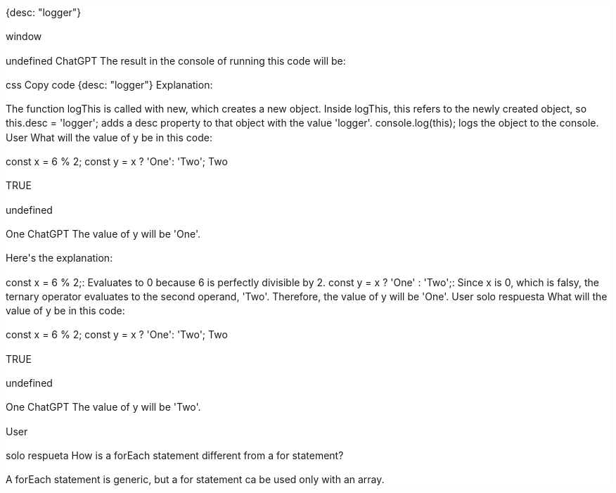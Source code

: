 {desc: "logger"}

window

undefined
ChatGPT
The result in the console of running this code will be:

css
Copy code
{desc: "logger"}
Explanation:

The function logThis is called with new, which creates a new object.
Inside logThis, this refers to the newly created object, so this.desc = 'logger'; adds a desc property to that object with the value 'logger'.
console.log(this); logs the object to the console.
User
What will the value of y be in this code:

const x = 6 % 2;
const y = x ? 'One': 'Two';
Two

TRUE

undefined

One
ChatGPT
The value of y will be 'One'.

Here's the explanation:

const x = 6 % 2;: Evaluates to 0 because 6 is perfectly divisible by 2.
const y = x ? 'One' : 'Two';: Since x is 0, which is falsy, the ternary operator evaluates to the second operand, 'Two'. Therefore, the value of y will be 'One'.
User
solo respuesta What will the value of y be in this code:

const x = 6 % 2;
const y = x ? 'One': 'Two';
Two

TRUE

undefined

One
ChatGPT
The value of y will be 'Two'.

User



solo respueta 
How is a forEach statement different from a for statement?

A forEach statement is generic, but a for statement ca be used only with an array.
